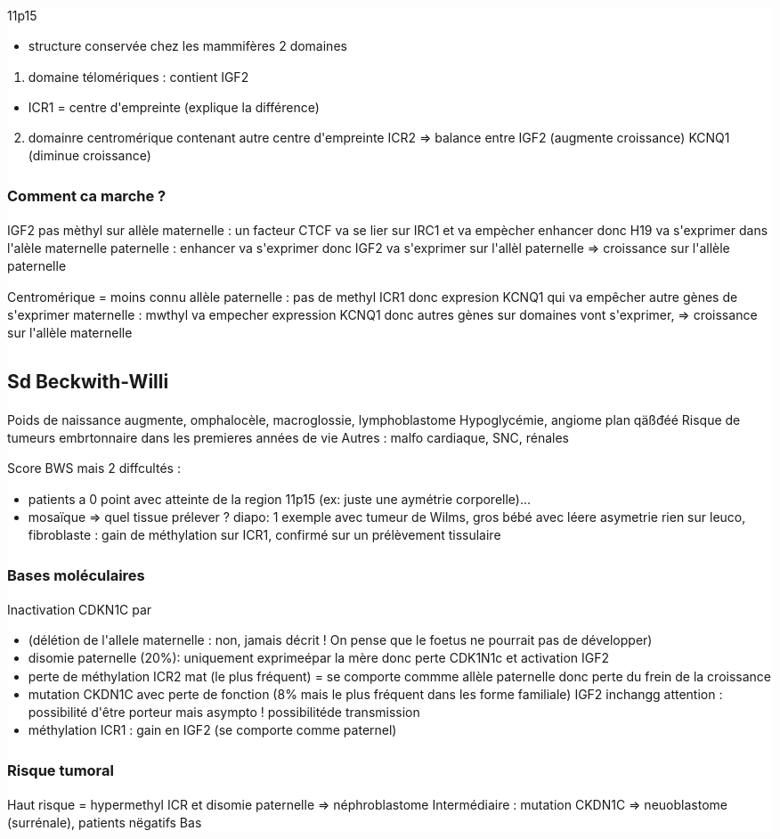 11p15
- structure conservée chez les mammifères
2 domaines
1. domaine télomériques : contient IGF2
- ICR1 = centre d'empreinte (explique la différence)
2. domainre centromérique  contenant autre centre d'empreinte ICR2
=> balance entre IGF2 (augmente croissance) KCNQ1 (diminue croissance)

### Comment ca marche ?
IGF2 
pas mèthyl sur allèle maternelle : un facteur CTCF va se lier sur IRC1 et va empècher enhancer donc H19 va s'exprimer dans l'alèle maternelle
paternelle : enhancer va s'exprimer donc IGF2 va s'exprimer sur l'allèl paternelle
=> croissance sur l'allèle paternelle

Centromérique = moins connu
allèle paternelle : pas de methyl ICR1 donc expresion KCNQ1 qui va empêcher autre gènes de s'exprimer
maternelle : mwthyl va empecher expression KCNQ1 donc autres gènes sur domaines vont s'exprimer, 
=> croissance sur l'allèle maternelle

## Sd Beckwith-Willi
Poids de naissance augmente, omphalocèle, macroglossie, lymphoblastome
Hypoglycémie, angiome plan qäßđéé
Risque de tumeurs embrtonnaire dans les premieres années de vie
Autres : malfo cardiaque, SNC, rénales

Score BWS
mais 2 diffcultés :
- patients a 0 point avec atteinte de la region 11p15 (ex: juste une aymétrie corporelle)...
- mosaïque => quel tissue prélever ?
diapo: 1 exemple avec tumeur de Wilms, gros bébé avec léere asymetrie
rien sur leuco, fibroblaste : gain de méthylation sur ICR1, confirmé sur un prélèvement tissulaire

### Bases moléculaires
Inactivation CDKN1C par 
- (délétion de l'allele maternelle : non, jamais décrit ! On pense que le foetus ne pourrait pas de développer)
- disomie paternelle (20%): uniquement exprimeépar la mère donc perte CDK1N1c et activation IGF2
- perte de méthylation ICR2 mat (le plus fréquent) = se comporte commme allèle paternelle donc perte du frein de la croissance
- mutation CKDN1C avec perte de fonction (8% mais le plus fréquent dans les forme familiale)
IGF2 inchangg
attention : possibilité d'être porteur mais asympto ! possibilitéde transmission
- méthylation ICR1 : gain en IGF2 (se comporte comme paternel)

### Risque tumoral
Haut risque = hypermethyl ICR et disomie paternelle => néphroblastome
Intermédiaire : mutation CKDN1C => neuoblastome (surrénale), patients nëgatifs
Bas
